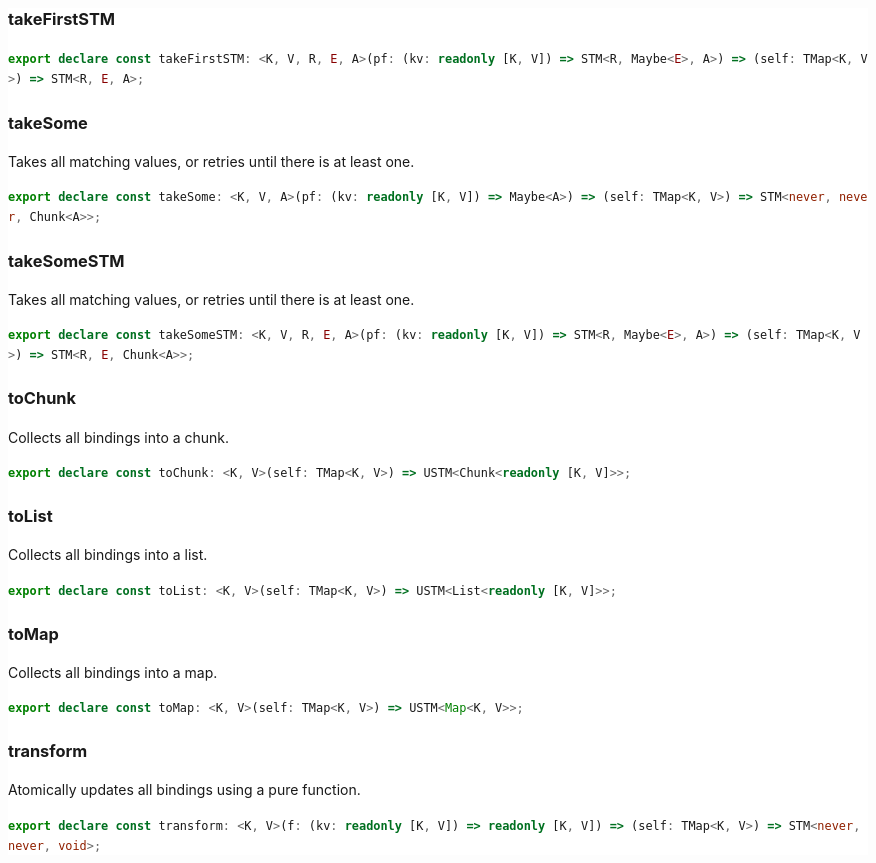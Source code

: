 ### takeFirstSTM

```ts
export declare const takeFirstSTM: <K, V, R, E, A>(pf: (kv: readonly [K, V]) => STM<R, Maybe<E>, A>) => (self: TMap<K, V>) => STM<R, E, A>;
```

### takeSome

Takes all matching values, or retries until there is at least one.

```ts
export declare const takeSome: <K, V, A>(pf: (kv: readonly [K, V]) => Maybe<A>) => (self: TMap<K, V>) => STM<never, never, Chunk<A>>;
```

### takeSomeSTM

Takes all matching values, or retries until there is at least one.

```ts
export declare const takeSomeSTM: <K, V, R, E, A>(pf: (kv: readonly [K, V]) => STM<R, Maybe<E>, A>) => (self: TMap<K, V>) => STM<R, E, Chunk<A>>;
```

### toChunk

Collects all bindings into a chunk.

```ts
export declare const toChunk: <K, V>(self: TMap<K, V>) => USTM<Chunk<readonly [K, V]>>;
```

### toList

Collects all bindings into a list.

```ts
export declare const toList: <K, V>(self: TMap<K, V>) => USTM<List<readonly [K, V]>>;
```

### toMap

Collects all bindings into a map.

```ts
export declare const toMap: <K, V>(self: TMap<K, V>) => USTM<Map<K, V>>;
```

### transform

Atomically updates all bindings using a pure function.

```ts
export declare const transform: <K, V>(f: (kv: readonly [K, V]) => readonly [K, V]) => (self: TMap<K, V>) => STM<never, never, void>;
```
